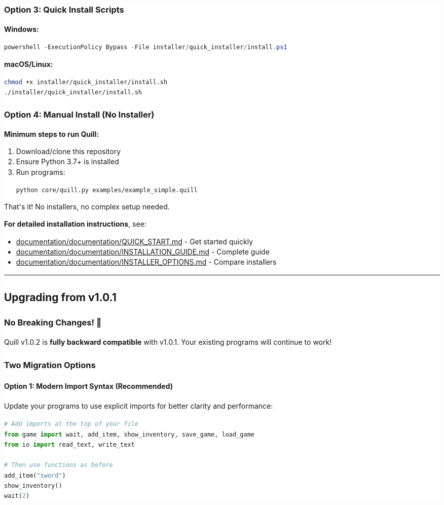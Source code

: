 ### Option 3: Quick Install Scripts

**Windows:**
```powershell
powershell -ExecutionPolicy Bypass -File installer/quick_installer/install.ps1
```

**macOS/Linux:**
```bash
chmod +x installer/quick_installer/install.sh
./installer/quick_installer/install.sh
```

### Option 4: Manual Install (No Installer)

**Minimum steps to run Quill:**
1. Download/clone this repository
2. Ensure Python 3.7+ is installed
3. Run programs:
   ```bash
   python core/quill.py examples/example_simple.quill
   ```

That's it! No installers, no complex setup needed.

**For detailed installation instructions**, see:
- [documentation/documentation/QUICK_START.md](documentation/documentation/QUICK_START.md) - Get started quickly
- [documentation/documentation/INSTALLATION_GUIDE.md](documentation/documentation/INSTALLATION_GUIDE.md) - Complete guide
- [documentation/documentation/INSTALLER_OPTIONS.md](documentation/documentation/INSTALLER_OPTIONS.md) - Compare installers

---

## Upgrading from v1.0.1

### No Breaking Changes! 🎉

Quill v1.0.2 is **fully backward compatible** with v1.0.1. Your existing programs will continue to work!

### Two Migration Options

#### Option 1: Modern Import Syntax (Recommended)
Update your programs to use explicit imports for better clarity and performance:

```python
# Add imports at the top of your file
from game import wait, add_item, show_inventory, save_game, load_game
from io import read_text, write_text

# Then use functions as before
add_item("sword")
show_inventory()
wait(2)
```

